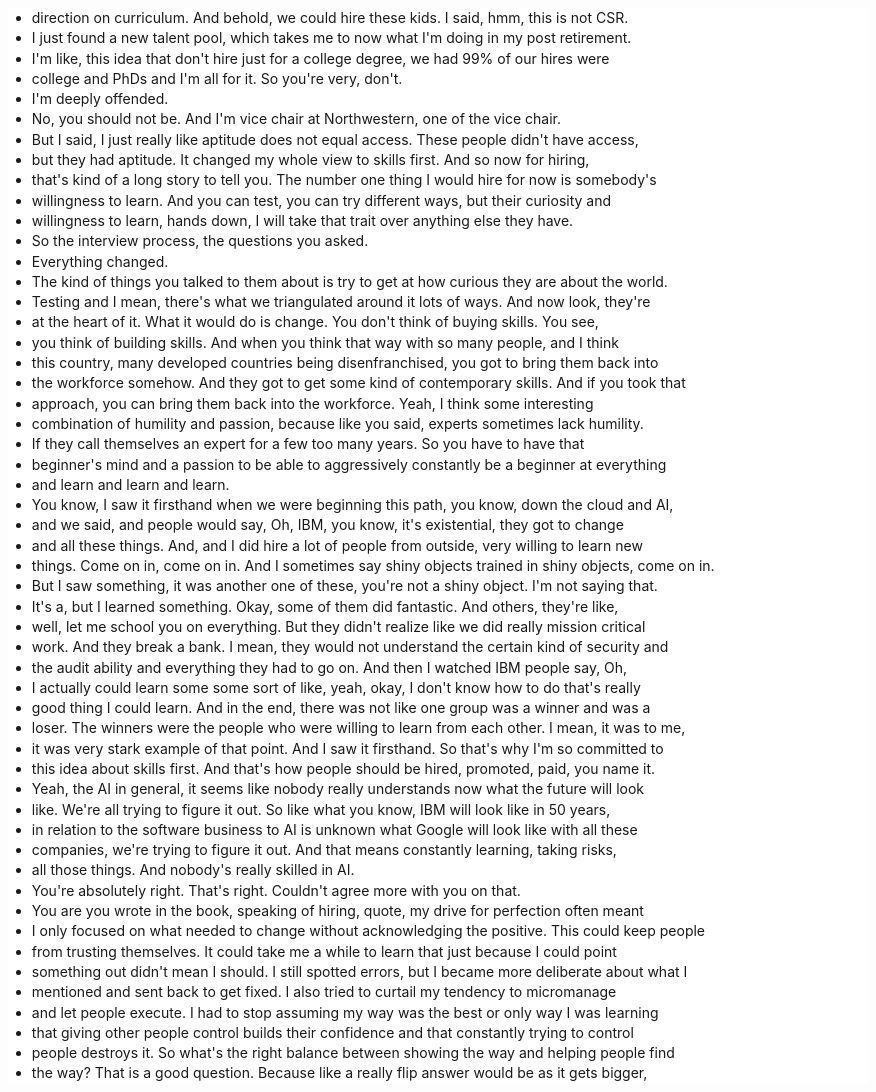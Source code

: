 *  direction on curriculum. And behold, we could hire these kids. I said, hmm, this is not CSR.
*  I just found a new talent pool, which takes me to now what I'm doing in my post retirement.
*  I'm like, this idea that don't hire just for a college degree, we had 99% of our hires were
*  college and PhDs and I'm all for it. So you're very, don't.
*  I'm deeply offended.
*  No, you should not be. And I'm vice chair at Northwestern, one of the vice chair.
*  But I said, I just really like aptitude does not equal access. These people didn't have access,
*  but they had aptitude. It changed my whole view to skills first. And so now for hiring,
*  that's kind of a long story to tell you. The number one thing I would hire for now is somebody's
*  willingness to learn. And you can test, you can try different ways, but their curiosity and
*  willingness to learn, hands down, I will take that trait over anything else they have.
*  So the interview process, the questions you asked.
*  Everything changed.
*  The kind of things you talked to them about is try to get at how curious they are about the world.
*  Testing and I mean, there's what we triangulated around it lots of ways. And now look, they're
*  at the heart of it. What it would do is change. You don't think of buying skills. You see,
*  you think of building skills. And when you think that way with so many people, and I think
*  this country, many developed countries being disenfranchised, you got to bring them back into
*  the workforce somehow. And they got to get some kind of contemporary skills. And if you took that
*  approach, you can bring them back into the workforce. Yeah, I think some interesting
*  combination of humility and passion, because like you said, experts sometimes lack humility.
*  If they call themselves an expert for a few too many years. So you have to have that
*  beginner's mind and a passion to be able to aggressively constantly be a beginner at everything
*  and learn and learn and learn.
*  You know, I saw it firsthand when we were beginning this path, you know, down the cloud and AI,
*  and we said, and people would say, Oh, IBM, you know, it's existential, they got to change
*  and all these things. And, and I did hire a lot of people from outside, very willing to learn new
*  things. Come on in, come on in. And I sometimes say shiny objects trained in shiny objects, come on in.
*  But I saw something, it was another one of these, you're not a shiny object. I'm not saying that.
*  It's a, but I learned something. Okay, some of them did fantastic. And others, they're like,
*  well, let me school you on everything. But they didn't realize like we did really mission critical
*  work. And they break a bank. I mean, they would not understand the certain kind of security and
*  the audit ability and everything they had to go on. And then I watched IBM people say, Oh,
*  I actually could learn some some sort of like, yeah, okay, I don't know how to do that's really
*  good thing I could learn. And in the end, there was not like one group was a winner and was a
*  loser. The winners were the people who were willing to learn from each other. I mean, it was to me,
*  it was very stark example of that point. And I saw it firsthand. So that's why I'm so committed to
*  this idea about skills first. And that's how people should be hired, promoted, paid, you name it.
*  Yeah, the AI in general, it seems like nobody really understands now what the future will look
*  like. We're all trying to figure it out. So like what you know, IBM will look like in 50 years,
*  in relation to the software business to AI is unknown what Google will look like with all these
*  companies, we're trying to figure it out. And that means constantly learning, taking risks,
*  all those things. And nobody's really skilled in AI.
*  You're absolutely right. That's right. Couldn't agree more with you on that.
*  You are you wrote in the book, speaking of hiring, quote, my drive for perfection often meant
*  I only focused on what needed to change without acknowledging the positive. This could keep people
*  from trusting themselves. It could take me a while to learn that just because I could point
*  something out didn't mean I should. I still spotted errors, but I became more deliberate about what I
*  mentioned and sent back to get fixed. I also tried to curtail my tendency to micromanage
*  and let people execute. I had to stop assuming my way was the best or only way I was learning
*  that giving other people control builds their confidence and that constantly trying to control
*  people destroys it. So what's the right balance between showing the way and helping people find
*  the way? That is a good question. Because like a really flip answer would be as it gets bigger,